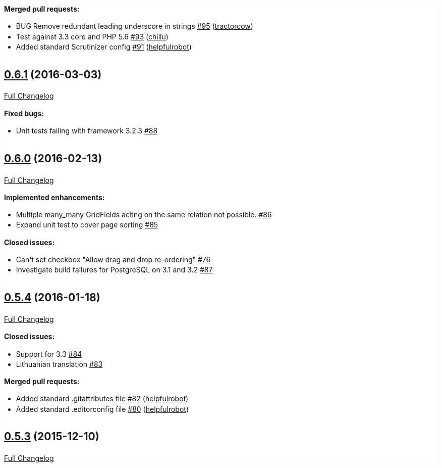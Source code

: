 **Merged pull requests:**

- BUG Remove redundant leading underscore in strings [\#95](https://github.com/UndefinedOffset/SortableGridField/pull/95) ([tractorcow](https://github.com/tractorcow))
- Test against 3.3 core and PHP 5.6 [\#93](https://github.com/UndefinedOffset/SortableGridField/pull/93) ([chillu](https://github.com/chillu))
- Added standard Scrutinizer config [\#91](https://github.com/UndefinedOffset/SortableGridField/pull/91) ([helpfulrobot](https://github.com/helpfulrobot))

## [0.6.1](https://github.com/UndefinedOffset/SortableGridField/tree/0.6.1) (2016-03-03)
[Full Changelog](https://github.com/UndefinedOffset/SortableGridField/compare/0.6.0...0.6.1)

**Fixed bugs:**

- Unit tests failing with framework 3.2.3 [\#88](https://github.com/UndefinedOffset/SortableGridField/issues/88)

## [0.6.0](https://github.com/UndefinedOffset/SortableGridField/tree/0.6.0) (2016-02-13)
[Full Changelog](https://github.com/UndefinedOffset/SortableGridField/compare/0.5.4...0.6.0)

**Implemented enhancements:**

- Multiple many\_many GridFields acting on the same relation not possible. [\#86](https://github.com/UndefinedOffset/SortableGridField/issues/86)
- Expand unit test to cover page sorting [\#85](https://github.com/UndefinedOffset/SortableGridField/issues/85)

**Closed issues:**

- Can't set checkbox "Allow drag and drop re-ordering" [\#76](https://github.com/UndefinedOffset/SortableGridField/issues/76)
- Investigate build failures for PostgreSQL on 3.1 and 3.2 [\#87](https://github.com/UndefinedOffset/SortableGridField/issues/87)

## [0.5.4](https://github.com/UndefinedOffset/SortableGridField/tree/0.5.4) (2016-01-18)
[Full Changelog](https://github.com/UndefinedOffset/SortableGridField/compare/0.5.3...0.5.4)

**Closed issues:**

- Support for 3.3 [\#84](https://github.com/UndefinedOffset/SortableGridField/issues/84)
- Lithuanian translation [\#83](https://github.com/UndefinedOffset/SortableGridField/issues/83)

**Merged pull requests:**

- Added standard .gitattributes file [\#82](https://github.com/UndefinedOffset/SortableGridField/pull/82) ([helpfulrobot](https://github.com/helpfulrobot))
- Added standard .editorconfig file [\#80](https://github.com/UndefinedOffset/SortableGridField/pull/80) ([helpfulrobot](https://github.com/helpfulrobot))

## [0.5.3](https://github.com/UndefinedOffset/SortableGridField/tree/0.5.3) (2015-12-10)
[Full Changelog](https://github.com/UndefinedOffset/SortableGridField/compare/0.5.2...0.5.3)
